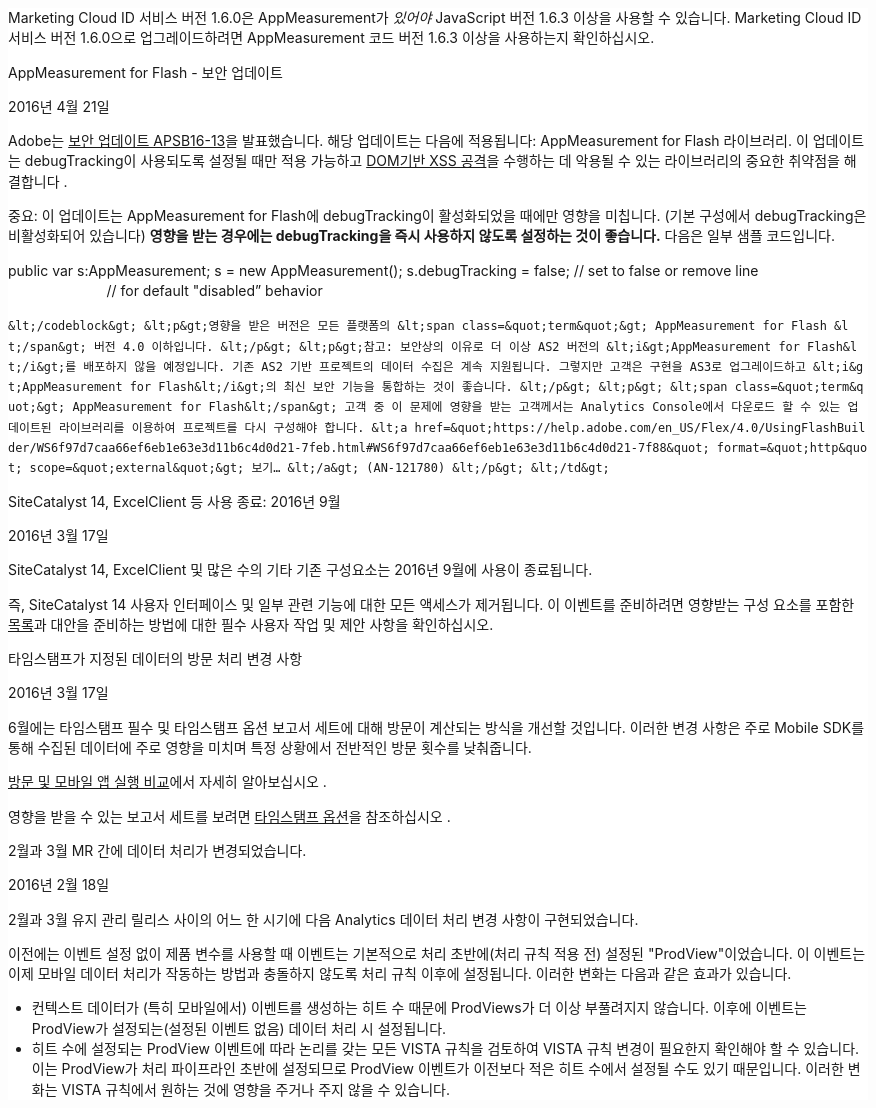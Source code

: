    <td colname="col2"> <p><span class="keyword">Marketing Cloud</span> ID 서비스 버전 1.6.0은 AppMeasurement가 <i>있어야</i> JavaScript 버전 1.6.3 이상을 사용할 수 있습니다. Marketing Cloud ID 서비스 버전 1.6.0으로 업그레이드하려면 AppMeasurement 코드 버전 1.6.3 이상을 사용하는지 확인하십시오. </p> </td> 
  </tr> 
  <tr> 
   <td colname="col1"> <p>AppMeasurement for Flash - 보안 업데이트 </p> </td> 
   <td colname="col02"> <p>2016년 4월 21일 </p> </td> 
   <td colname="col2"> 
<p>Adobe는 <a href="https://helpx.adobe.com/security/products/analytics/apsb16-13.html" format="https" scope="external">보안 업데이트 APSB16-13</a>을 발표했습니다. 해당 업데이트는 다음에 적용됩니다: <span class="term">AppMeasurement for Flash</span> 라이브러리. 이 업데이트는 <span class="codeph">debugTracking</span>이 사용되도록 설정될 때만 적용 가능하고 <a href="https://www.owasp.org/index.php/DOM_Based_XSS" format="https" scope="external">DOM기반 XSS 공격</a>을 수행하는 데 악용될 수 있는 라이브러리의 중요한 취약점을 해결합니다 . </p> <p> <p class="important">중요: 이 업데이트는 <span class="term">AppMeasurement for Flash</span>에 <span class="codeph">debugTracking</span>이 활성화되었을 때에만 영향을 미칩니다. (기본 구성에서 <span class="codeph">debugTracking</span>은 비활성화되어 있습니다) <b>영향을 받는 경우에는 <span class="codeph">debugTracking</span>을 즉시 사용하지 않도록 설정하는 것이 좋습니다.</b> 다음은 일부 샘플 코드입니다. </p> </p> 
    <codeblock> 
     public var s:AppMeasurement; 
     s = new AppMeasurement(); 
     s.debugTracking = false; // set to false or remove line 
                              // for default "disabled” behavior

    &lt;/codeblock&gt; &lt;p&gt;영향을 받은 버전은 모든 플랫폼의 &lt;span class=&quot;term&quot;&gt; AppMeasurement for Flash &lt;/span&gt; 버전 4.0 이하입니다. &lt;/p&gt; &lt;p&gt;참고: 보안상의 이유로 더 이상 AS2 버전의 &lt;i&gt;AppMeasurement for Flash&lt;/i&gt;를 배포하지 않을 예정입니다. 기존 AS2 기반 프로젝트의 데이터 수집은 계속 지원됩니다. 그렇지만 고객은 구현을 AS3로 업그레이드하고 &lt;i&gt;AppMeasurement for Flash&lt;/i&gt;의 최신 보안 기능을 통합하는 것이 좋습니다. &lt;/p&gt; &lt;p&gt; &lt;span class=&quot;term&quot;&gt; AppMeasurement for Flash&lt;/span&gt; 고객 중 이 문제에 영향을 받는 고객께서는 Analytics Console에서 다운로드 할 수 있는 업데이트된 라이브러리를 이용하여 프로젝트를 다시 구성해야 합니다. &lt;a href=&quot;https://help.adobe.com/en_US/Flex/4.0/UsingFlashBuilder/WS6f97d7caa66ef6eb1e63e3d11b6c4d0d21-7feb.html#WS6f97d7caa66ef6eb1e63e3d11b6c4d0d21-7f88&quot; format=&quot;http&quot; scope=&quot;external&quot;&gt; 보기… &lt;/a&gt; (AN-121780) &lt;/p&gt; &lt;/td&gt;
</tr> 
  <tr> 
   <td colname="col1"> <p>SiteCatalyst 14, ExcelClient 등 사용 종료: 2016년 9월 </p> </td> 
   <td colname="col02"> <p>2016년 3월 17일 </p> </td> 
   <td colname="col2"> <p>SiteCatalyst 14, ExcelClient 및 많은 수의 기타 기존 구성요소는 2016년 9월에 사용이 종료됩니다. </p> <p>즉, SiteCatalyst 14 사용자 인터페이스 및 일부 관련 기능에 대한 모든 액세스가 제거됩니다. 이 이벤트를 준비하려면 영향받는 구성 요소를 포함한 <a href="https://marketing.adobe.com/resources/help/en_US/sc/user/upgr_home.html" format="https" scope="external">목록</a>과 대안을 준비하는 방법에 대한 필수 사용자 작업 및 제안 사항을 확인하십시오. </p> </td> 
  </tr> 
  <tr> 
   <td colname="col1"> <p> 타임스탬프가 지정된 데이터의 방문 처리 변경 사항 </p> </td> 
   <td colname="col02"> <p>2016년 3월 17일 </p> </td> 
   <td colname="col2"> <p> 6월에는 타임스탬프 필수 및 타임스탬프 옵션 보고서 세트에 대해 방문이 계산되는 방식을 개선할 것입니다. 이러한 변경 사항은 주로 Mobile SDK를 통해 수집된 데이터에 주로 영향을 미치며 특정 상황에서 전반적인 방문 횟수를 낮춰줍니다. </p> <p> <a href="https://helpx.adobe.com/analytics/kb/compare-visits-and-mobile-app-launches.html" format="https" scope="external">방문 및 모바일 앱 실행 비교</a>에서 자세히 알아보십시오 . </p> <p> 영향을 받을 수 있는 보고서 세트를 보려면 <a href="https://marketing.adobe.com/resources/help/en_US/reference/timestamp-optional.html" format="https" scope="external">타임스탬프 옵션</a>을 참조하십시오 . </p> </td> 
  </tr> 
  <tr> 
   <td colname="col1"> <p>2월과 3월 MR 간에 데이터 처리가 변경되었습니다. </p> </td> 
   <td colname="col02"> <p>2016년 2월 18일 </p> </td> 
   <td colname="col2"> <p>2월과 3월 유지 관리 릴리스 사이의 어느 한 시기에 다음 <span class="wintitle">Analytics</span> 데이터 처리 변경 사항이 구현되었습니다. </p> <p>이전에는 이벤트 설정 없이 제품 변수를 사용할 때 이벤트는 기본적으로 처리 초반에(처리 규칙 적용 전) 설정된 "ProdView"이었습니다. 이 이벤트는 이제 모바일 데이터 처리가 작동하는 방법과 충돌하지 않도록 처리 규칙 이후에 설정됩니다. 이러한 변화는 다음과 같은 효과가 있습니다. </p> 
    <ul id="ul_E85DDAAFE9654D8A9B635FDCE8E4FA7E"> 
     <li id="li_A18A2DAE2A97440D977A745E7C99404E">컨텍스트 데이터가 (특히 모바일에서) 이벤트를 생성하는 히트 수 때문에 ProdViews가 더 이상 부풀려지지 않습니다. 이후에 이벤트는 ProdView가 설정되는(설정된 이벤트 없음) 데이터 처리 시 설정됩니다. </li> 
     <li id="li_75F4B73AE98241E3A900A526460CD70D">히트 수에 설정되는 ProdView 이벤트에 따라 논리를 갖는 모든 VISTA 규칙을 검토하여 VISTA 규칙 변경이 필요한지 확인해야 할 수 있습니다. 이는 ProdView가 처리 파이프라인 초반에 설정되므로 ProdView 이벤트가 이전보다 적은 히트 수에서 설정될 수도 있기 때문입니다. 이러한 변화는 VISTA 규칙에서 원하는 것에 영향을 주거나 주지 않을 수 있습니다. </li> 
    </ul> </td> 
  </tr> 